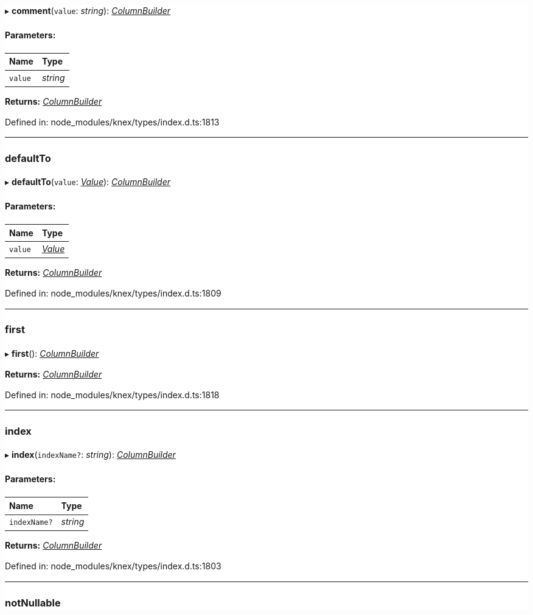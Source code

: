 ▸ **comment**(`value`: *string*): [*ColumnBuilder*](knex.knex-1.columnbuilder.md)

#### Parameters:

Name | Type |
:------ | :------ |
`value` | *string* |

**Returns:** [*ColumnBuilder*](knex.knex-1.columnbuilder.md)

Defined in: node_modules/knex/types/index.d.ts:1813

___

### defaultTo

▸ **defaultTo**(`value`: [*Value*](../modules/knex.knex-1.md#value)): [*ColumnBuilder*](knex.knex-1.columnbuilder.md)

#### Parameters:

Name | Type |
:------ | :------ |
`value` | [*Value*](../modules/knex.knex-1.md#value) |

**Returns:** [*ColumnBuilder*](knex.knex-1.columnbuilder.md)

Defined in: node_modules/knex/types/index.d.ts:1809

___

### first

▸ **first**(): [*ColumnBuilder*](knex.knex-1.columnbuilder.md)

**Returns:** [*ColumnBuilder*](knex.knex-1.columnbuilder.md)

Defined in: node_modules/knex/types/index.d.ts:1818

___

### index

▸ **index**(`indexName?`: *string*): [*ColumnBuilder*](knex.knex-1.columnbuilder.md)

#### Parameters:

Name | Type |
:------ | :------ |
`indexName?` | *string* |

**Returns:** [*ColumnBuilder*](knex.knex-1.columnbuilder.md)

Defined in: node_modules/knex/types/index.d.ts:1803

___

### notNullable

